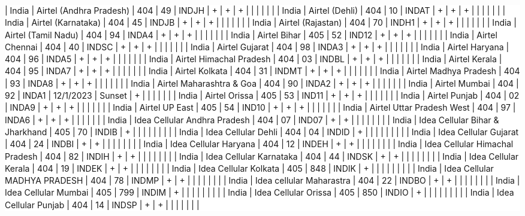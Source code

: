| India                             | Airtel (Andhra Pradesh)               | 404 | 49  | INDJH  | +          | +          | +   |        |       |                  |     |      |
| India                             | Airtel (Dehli)                        | 404 | 10  | INDAT  | +          | +          | +   |        |       |                  |     |      |
| India                             | Airtel (Karnataka)                    | 404 | 45  | INDJB  | +          | +          | +   |        |       |                  |     |      |
| India                             | Airtel (Rajastan)                     | 404 | 70  | INDH1  | +          | +          | +   |        |       |                  |     |      |
| India                             | Airtel (Tamil Nadu)                   | 404 | 94  | INDA4  | +          | +          | +   |        |       |                  |     |      |
| India                             | Airtel Bihar                          | 405 | 52  | IND12  | +          | +          | +   |        |       |                  |     |      |
| India                             | Airtel Chennai                        | 404 | 40  | INDSC  | +          | +          | +   |        |       |                  |     |      |
| India                             | Airtel Gujarat                        | 404 | 98  | INDA3  | +          | +          | +   |        |       |                  |     |      |
| India                             | Airtel Haryana                        | 404 | 96  | INDA5  | +          | +          | +   |        |       |                  |     |      |
| India                             | Airtel Himachal Pradesh               | 404 | 03  | INDBL  | +          | +          | +   |        |       |                  |     |      |
| India                             | Airtel Kerala                         | 404 | 95  | INDA7  | +          | +          | +   |        |       |                  |     |      |
| India                             | Airtel Kolkata                        | 404 | 31  | INDMT  | +          | +          | +   |        |       |                  |     |      |
| India                             | Airtel Madhya Pradesh                 | 404 | 93  | INDA8  | +          | +          | +   |        |       |                  |     |      |
| India                             | Airtel Maharashtra & Goa              | 404 | 90  | INDA2  | +          | +          | +   |        |       |                  |     |      |
| India                             | Airtel Mumbai                         | 404 | 92  | INDA1  | 12/1/2023  | Sunset     | +   |        |       |                  |     |      |
| India                             | Airtel Orissa                         | 405 | 53  | IND11  | +          | +          | +   |        |       |                  |     |      |
| India                             | Airtel Punjab                         | 404 | 02  | INDA9  | +          | +          | +   |        |       |                  |     |      |
| India                             | Airtel UP East                        | 405 | 54  | IND10  | +          | +          | +   |        |       |                  |     |      |
| India                             | Airtel Uttar Pradesh West             | 404 | 97  | INDA6  | +          | +          | +   |        |       |                  |     |      |
| India                             | Idea Cellular Andhra Pradesh          | 404 | 07  | IND07  | +          | +          |     |        |       |                  |     |      |
| India                             | Idea Cellular Bihar &  Jharkhand      | 405 | 70  | INDIB  | +          |            |     |        |       |                  |     |      |
| India                             | Idea Cellular Dehli                   | 404 | 04  | INDID  | +          |            |     |        |       |                  |     |      |
| India                             | Idea Cellular Gujarat                 | 404 | 24  | INDBI  | +          | +          |     |        |       |                  |     |      |
| India                             | Idea Cellular Haryana                 | 404 | 12  | INDEH  | +          | +          |     |        |       |                  |     |      |
| India                             | Idea Cellular Himachal Pradesh        | 404 | 82  | INDIH  | +          | +          |     |        |       |                  |     |      |
| India                             | Idea Cellular Karnataka               | 404 | 44  | INDSK  | +          | +          |     |        |       |                  |     |      |
| India                             | Idea Cellular Kerala                  | 404 | 19  | INDEK  | +          | +          |     |        |       |                  |     |      |
| India                             | Idea Cellular Kolkata                 | 405 | 848 | INDIK  | +          |            |     |        |       |                  |     |      |
| India                             | Idea Cellular MADHYA PRADESH          | 404 | 78  | INDMP  | +          | +          |     |        |       |                  |     |      |
| India                             | Idea cellular Maharastra              | 404 | 22  | INDBO  | +          | +          |     |        |       |                  |     |      |
| India                             | Idea Cellular Mumbai                  | 405 | 799 | INDIM  | +          |            |     |        |       |                  |     |      |
| India                             | Idea Cellular Orissa                  | 405 | 850 | INDIO  | +          |            |     |        |       |                  |     |      |
| India                             | Idea Cellular Punjab                  | 404 | 14  | INDSP  | +          | +          |     |        |       |                  |     |      |
